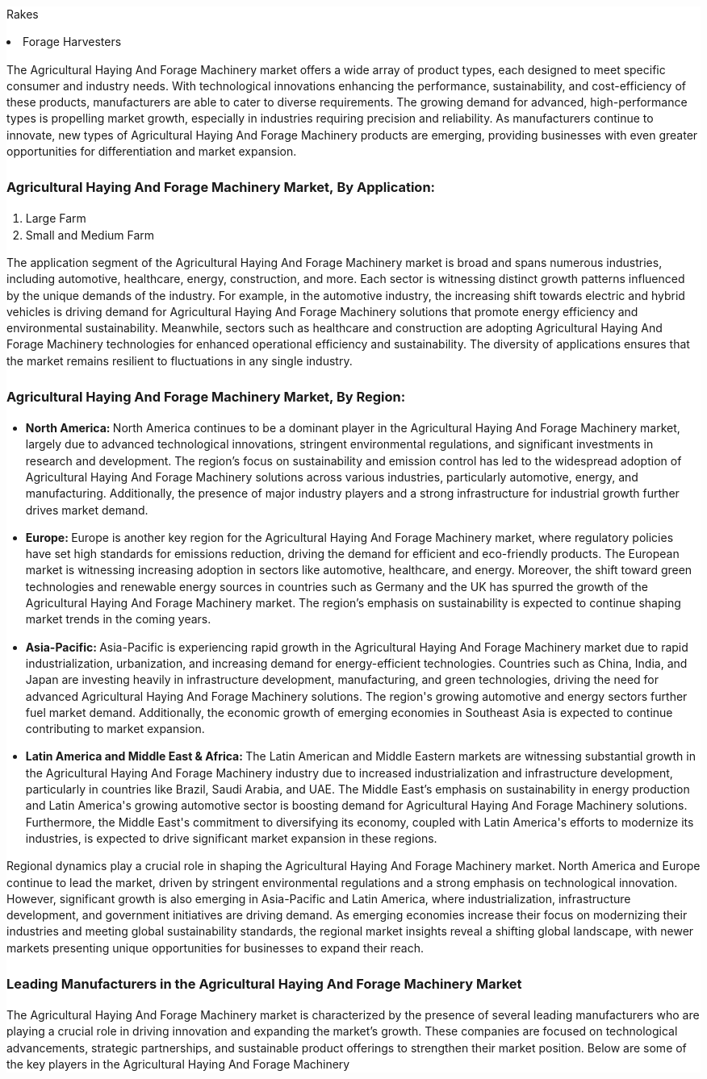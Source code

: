 Rakes<li> Forage Harvesters</li></ol><p>The Agricultural Haying And Forage Machinery market offers a wide array of product types, each designed to meet specific consumer and industry needs. With technological innovations enhancing the performance, sustainability, and cost-efficiency of these products, manufacturers are able to cater to diverse requirements. The growing demand for advanced, high-performance types is propelling market growth, especially in industries requiring precision and reliability. As manufacturers continue to innovate, new types of Agricultural Haying And Forage Machinery products are emerging, providing businesses with even greater opportunities for differentiation and market expansion.</p><h3>Agricultural Haying And Forage Machinery Market,&nbsp;By Application:</h3><ol><li>Large Farm<li> Small and Medium Farm</li></ol><p>The application segment of the Agricultural Haying And Forage Machinery market is broad and spans numerous industries, including automotive, healthcare, energy, construction, and more. Each sector is witnessing distinct growth patterns influenced by the unique demands of the industry. For example, in the automotive industry, the increasing shift towards electric and hybrid vehicles is driving demand for Agricultural Haying And Forage Machinery solutions that promote energy efficiency and environmental sustainability. Meanwhile, sectors such as healthcare and construction are adopting Agricultural Haying And Forage Machinery technologies for enhanced operational efficiency and sustainability. The diversity of applications ensures that the market remains resilient to fluctuations in any single industry.</p><h3>Agricultural Haying And Forage Machinery Market, By Region:</h3><ul><li><p><strong>North America:&nbsp;</strong>North America continues to be a dominant player in the Agricultural Haying And Forage Machinery market, largely due to advanced technological innovations, stringent environmental regulations, and significant investments in research and development. The region&rsquo;s focus on sustainability and emission control has led to the widespread adoption of Agricultural Haying And Forage Machinery solutions across various industries, particularly automotive, energy, and manufacturing. Additionally, the presence of major industry players and a strong infrastructure for industrial growth further drives market demand.</p></li><li><p><strong><strong>Europe:&nbsp;</strong></strong>Europe is another key region for the Agricultural Haying And Forage Machinery market, where regulatory policies have set high standards for emissions reduction, driving the demand for efficient and eco-friendly products. The European market is witnessing increasing adoption in sectors like automotive, healthcare, and energy. Moreover, the shift toward green technologies and renewable energy sources in countries such as Germany and the UK has spurred the growth of the Agricultural Haying And Forage Machinery market. The region&rsquo;s emphasis on sustainability is expected to continue shaping market trends in the coming years.</p></li><li><p><strong><strong>Asia-Pacific:&nbsp;</strong></strong>Asia-Pacific is experiencing rapid growth in the Agricultural Haying And Forage Machinery market due to rapid industrialization, urbanization, and increasing demand for energy-efficient technologies. Countries such as China, India, and Japan are investing heavily in infrastructure development, manufacturing, and green technologies, driving the need for advanced Agricultural Haying And Forage Machinery solutions. The region's growing automotive and energy sectors further fuel market demand. Additionally, the economic growth of emerging economies in Southeast Asia is expected to continue contributing to market expansion.</p></li><li><p><strong><strong>Latin America and Middle East &amp; Africa:&nbsp;</strong></strong>The Latin American and Middle Eastern markets are witnessing substantial growth in the Agricultural Haying And Forage Machinery industry due to increased industrialization and infrastructure development, particularly in countries like Brazil, Saudi Arabia, and UAE. The Middle East&rsquo;s emphasis on sustainability in energy production and Latin America's growing automotive sector is boosting demand for Agricultural Haying And Forage Machinery solutions. Furthermore, the Middle East's commitment to diversifying its economy, coupled with Latin America's efforts to modernize its industries, is expected to drive significant market expansion in these regions.</p></li></ul><p>Regional dynamics play a crucial role in shaping the Agricultural Haying And Forage Machinery market. North America and Europe continue to lead the market, driven by stringent environmental regulations and a strong emphasis on technological innovation. However, significant growth is also emerging in Asia-Pacific and Latin America, where industrialization, infrastructure development, and government initiatives are driving demand. As emerging economies increase their focus on modernizing their industries and meeting global sustainability standards, the regional market insights reveal a shifting global landscape, with newer markets presenting unique opportunities for businesses to expand their reach.</p><h3><strong>Leading Manufacturers in the Agricultural Haying And Forage Machinery Market</strong></h3><p>The Agricultural Haying And Forage Machinery market is characterized by the presence of several leading manufacturers who are playing a crucial role in driving innovation and expanding the market&rsquo;s growth. These companies are focused on technological advancements, strategic partnerships, and sustainable product offerings to strengthen their market position. Below are some of the key players in the Agricultural Haying And Forage Machinery